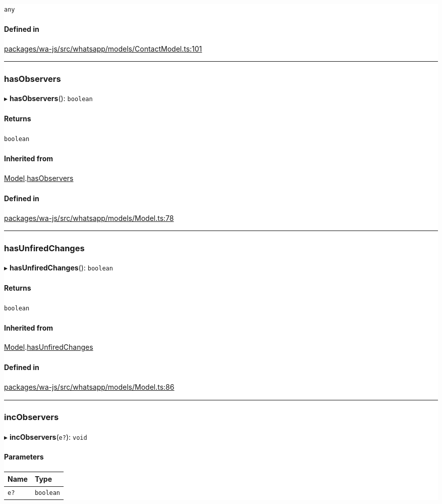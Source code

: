 `any`

#### Defined in

[packages/wa-js/src/whatsapp/models/ContactModel.ts:101](https://github.com/wppconnect-team/wa-js/blob/main/src/whatsapp/models/ContactModel.ts#L101)

___

### hasObservers

▸ **hasObservers**(): `boolean`

#### Returns

`boolean`

#### Inherited from

[Model](whatsapp.Model.md).[hasObservers](whatsapp.Model.md#hasobservers)

#### Defined in

[packages/wa-js/src/whatsapp/models/Model.ts:78](https://github.com/wppconnect-team/wa-js/blob/main/src/whatsapp/models/Model.ts#L78)

___

### hasUnfiredChanges

▸ **hasUnfiredChanges**(): `boolean`

#### Returns

`boolean`

#### Inherited from

[Model](whatsapp.Model.md).[hasUnfiredChanges](whatsapp.Model.md#hasunfiredchanges)

#### Defined in

[packages/wa-js/src/whatsapp/models/Model.ts:86](https://github.com/wppconnect-team/wa-js/blob/main/src/whatsapp/models/Model.ts#L86)

___

### incObservers

▸ **incObservers**(`e?`): `void`

#### Parameters

| Name | Type |
| :------ | :------ |
| `e?` | `boolean` |
